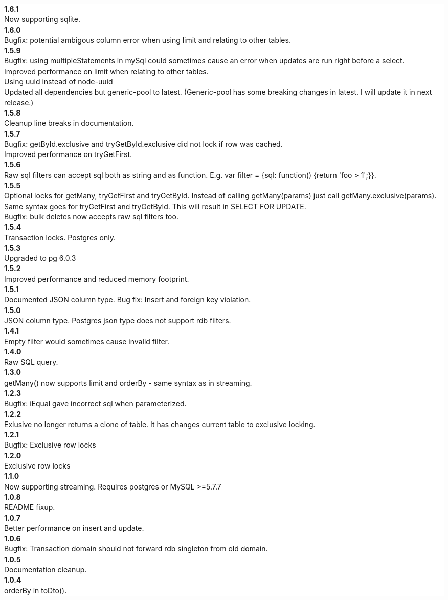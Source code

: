 __1.6.1__  
Now supporting sqlite.  
__1.6.0__  
Bugfix: potential ambigous column error when using limit and relating to other tables.  
__1.5.9__  
Bugfix: using multipleStatements in mySql could sometimes cause an error when updates are run right before a select.  
Improved performance on limit when relating to other tables.  
Using uuid instead of node-uuid  
Updated all dependencies but generic-pool to latest. (Generic-pool has some breaking changes in latest. I will update it in next release.)  
__1.5.8__  
Cleanup line breaks in documentation.  
__1.5.7__  
Bugfix: getById.exclusive and tryGetById.exclusive did not lock if row was cached.  
Improved performance on tryGetFirst.  
__1.5.6__  
Raw sql filters can accept sql both as string and as function.  E.g. var filter = {sql: function() {return 'foo > 1';}}.  
__1.5.5__  
Optional locks for getMany, tryGetFirst and tryGetById. Instead of calling getMany(params) just call getMany.exclusive(params). Same syntax goes for tryGetFirst and tryGetById. This will result in  SELECT FOR UPDATE.  
Bugfix: bulk deletes now accepts raw sql filters too.  
__1.5.4__  
Transaction locks. Postgres only.  
__1.5.3__  
Upgraded to pg 6.0.3  
__1.5.2__  
Improved performance and reduced memory footprint.  
__1.5.1__  
Documented JSON column type. [Bug fix: Insert and foreign key violation](https://github.com/alfateam/orange-orm/issues/19).  
__1.5.0__  
JSON column type. Postgres json type does not support rdb filters.  
__1.4.1__  
[Empty filter would sometimes cause invalid filter.](https://github.com/alfateam/orange-orm/issues/18)  
__1.4.0__  
Raw SQL query.  
__1.3.0__  
getMany() now supports limit and orderBy - same syntax as in streaming.  
__1.2.3__  
Bugfix: [iEqual gave incorrect sql when parameterized.](https://github.com/alfateam/orange-orm/issues/17)  
__1.2.2__  
Exlusive no longer returns a clone of table. It has changes current table to exclusive locking.  
__1.2.1__  
Bugfix: Exclusive row locks  
__1.2.0__  
Exclusive row locks  
__1.1.0__  
Now supporting streaming.  Requires postgres or MySQL >=5.7.7  
__1.0.8__  
README fixup.  
__1.0.7__  
Better performance on insert and update.  
__1.0.6__  
Bugfix: Transaction domain should not forward rdb singleton from old domain.  
__1.0.5__  
Documentation cleanup.  
__1.0.4__  
[orderBy](https://github.com/alfateam/orange-orm/blob/master/src/docs/docs.md#_todtowithorderby) in toDto().  